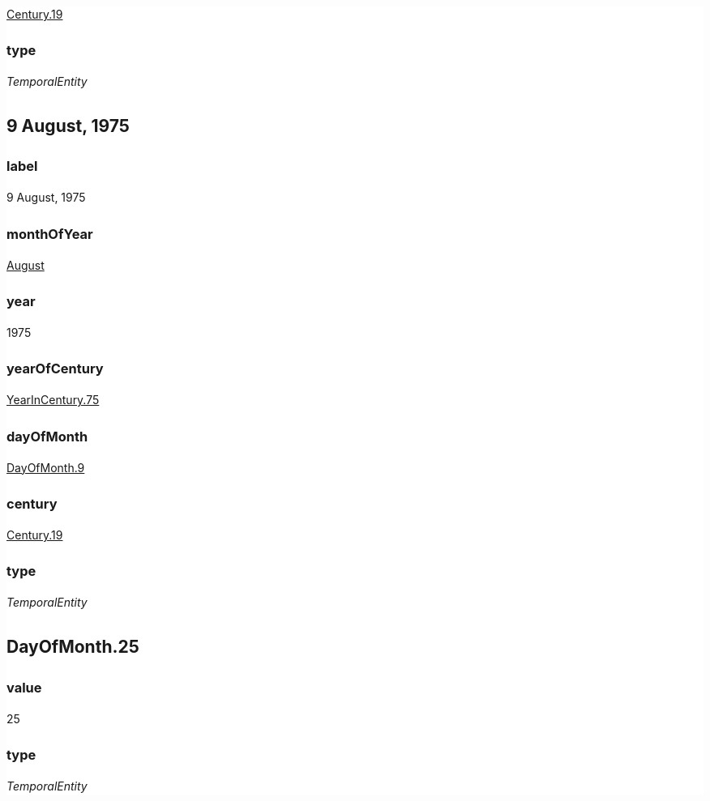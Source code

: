 
[Century.19](#Century.19)

### type


*TemporalEntity*

## 9 August, 1975

### label


9 August, 1975

### monthOfYear


[August](#August)

### year


1975

### yearOfCentury


[YearInCentury.75](#YearInCentury.75)

### dayOfMonth


[DayOfMonth.9](#DayOfMonth.9)

### century


[Century.19](#Century.19)

### type


*TemporalEntity*

## DayOfMonth.25

### value


25

### type


*TemporalEntity*
